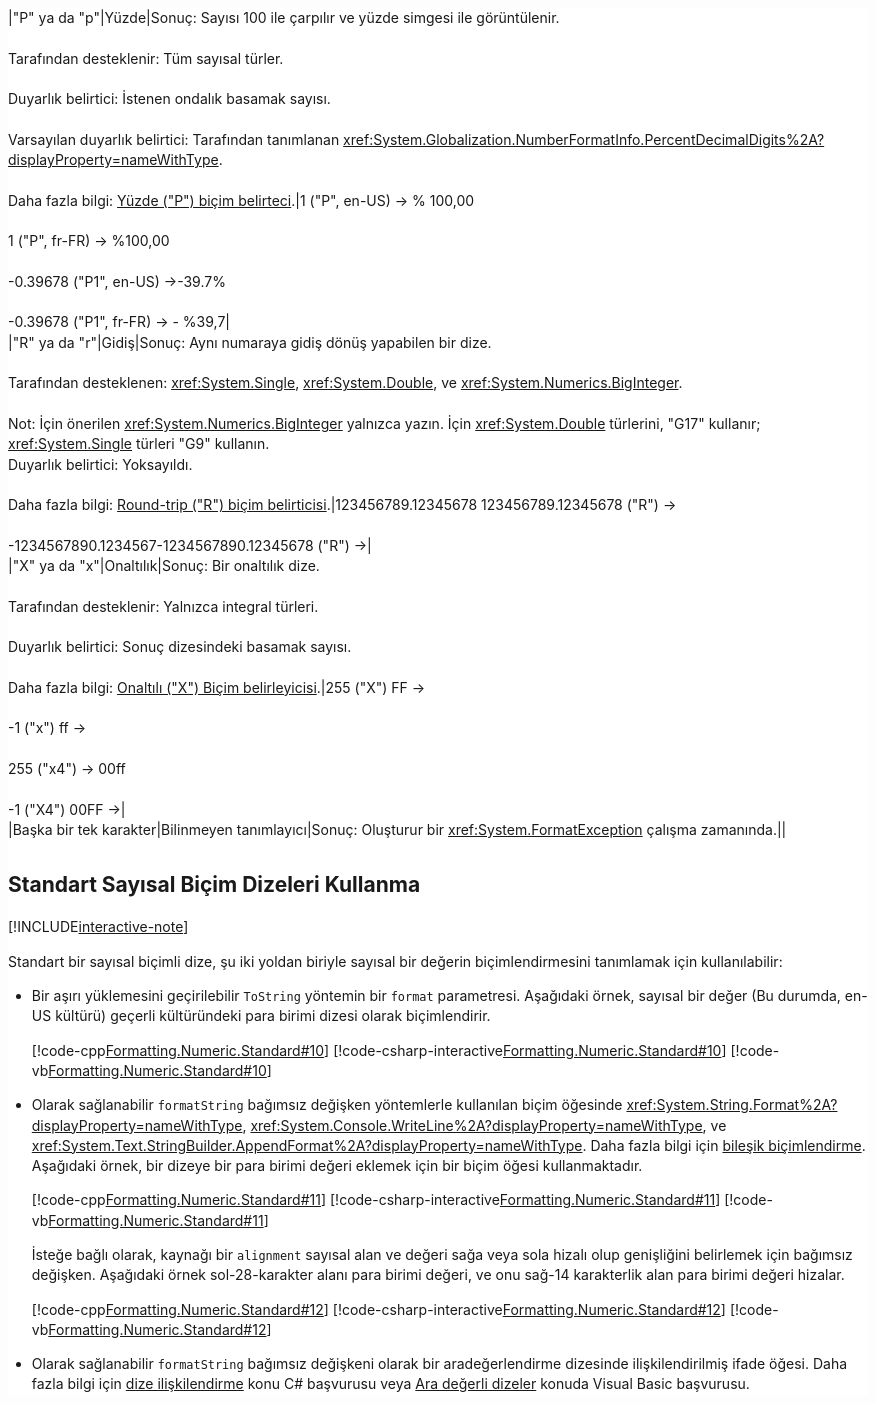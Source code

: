 |"P" ya da "p"|Yüzde|Sonuç: Sayısı 100 ile çarpılır ve yüzde simgesi ile görüntülenir.<br /><br /> Tarafından desteklenir: Tüm sayısal türler.<br /><br /> Duyarlık belirtici: İstenen ondalık basamak sayısı.<br /><br /> Varsayılan duyarlık belirtici: Tarafından tanımlanan <xref:System.Globalization.NumberFormatInfo.PercentDecimalDigits%2A?displayProperty=nameWithType>.<br /><br /> Daha fazla bilgi: [Yüzde ("P") biçim belirteci](#PFormatString).|1 ("P", en-US) -> % 100,00<br /><br /> 1 ("P", fr-FR) -> %100,00<br /><br /> -0.39678 ("P1", en-US) ->-39.7%<br /><br /> -0.39678 ("P1", fr-FR) -> - %39,7|  
|"R" ya da "r"|Gidiş|Sonuç: Aynı numaraya gidiş dönüş yapabilen bir dize.<br /><br /> Tarafından desteklenen: <xref:System.Single>, <xref:System.Double>, ve <xref:System.Numerics.BigInteger>.<br /><br /> Not: İçin önerilen <xref:System.Numerics.BigInteger> yalnızca yazın. İçin <xref:System.Double> türlerini, "G17" kullanır; <xref:System.Single> türleri "G9" kullanın. </br> Duyarlık belirtici: Yoksayıldı.<br /><br /> Daha fazla bilgi: [Round-trip ("R") biçim belirticisi](#RFormatString).|123456789.12345678 123456789.12345678 ("R") -&GT;<br /><br /> -1234567890.1234567-1234567890.12345678 ("R") -&GT;|  
|"X" ya da "x"|Onaltılık|Sonuç: Bir onaltılık dize.<br /><br /> Tarafından desteklenir: Yalnızca integral türleri.<br /><br /> Duyarlık belirtici: Sonuç dizesindeki basamak sayısı.<br /><br /> Daha fazla bilgi: [Onaltılı ("X") Biçim belirleyicisi](#XFormatString).|255 ("X") FF -&GT;<br /><br /> -1 ("x") ff -><br /><br /> 255 ("x4") -> 00ff<br /><br /> -1 ("X4") 00FF -&GT;|  
|Başka bir tek karakter|Bilinmeyen tanımlayıcı|Sonuç: Oluşturur bir <xref:System.FormatException> çalışma zamanında.||  
  
<a name="Using"></a>   
## <a name="using-standard-numeric-format-strings"></a>Standart Sayısal Biçim Dizeleri Kullanma  

[!INCLUDE[interactive-note](~/includes/csharp-interactive-note.md)]

Standart bir sayısal biçimli dize, şu iki yoldan biriyle sayısal bir değerin biçimlendirmesini tanımlamak için kullanılabilir:  
  
-   Bir aşırı yüklemesini geçirilebilir `ToString` yöntemin bir `format` parametresi. Aşağıdaki örnek, sayısal bir değer (Bu durumda, en-US kültürü) geçerli kültüründeki para birimi dizesi olarak biçimlendirir.  
  
     [!code-cpp[Formatting.Numeric.Standard#10](../../../samples/snippets/cpp/VS_Snippets_CLR/Formatting.Numeric.Standard/cpp/standardusage1.cpp#10)]
     [!code-csharp-interactive[Formatting.Numeric.Standard#10](../../../samples/snippets/csharp/VS_Snippets_CLR/Formatting.Numeric.Standard/cs/standardusage1.cs#10)]
     [!code-vb[Formatting.Numeric.Standard#10](../../../samples/snippets/visualbasic/VS_Snippets_CLR/Formatting.Numeric.Standard/vb/standardusage1.vb#10)]  
  
-   Olarak sağlanabilir `formatString` bağımsız değişken yöntemlerle kullanılan biçim öğesinde <xref:System.String.Format%2A?displayProperty=nameWithType>, <xref:System.Console.WriteLine%2A?displayProperty=nameWithType>, ve <xref:System.Text.StringBuilder.AppendFormat%2A?displayProperty=nameWithType>. Daha fazla bilgi için [bileşik biçimlendirme](../../../docs/standard/base-types/composite-formatting.md). Aşağıdaki örnek, bir dizeye bir para birimi değeri eklemek için bir biçim öğesi kullanmaktadır.  
  
     [!code-cpp[Formatting.Numeric.Standard#11](../../../samples/snippets/cpp/VS_Snippets_CLR/Formatting.Numeric.Standard/cpp/standardusage1.cpp#11)]
     [!code-csharp-interactive[Formatting.Numeric.Standard#11](../../../samples/snippets/csharp/VS_Snippets_CLR/Formatting.Numeric.Standard/cs/standardusage1.cs#11)]
     [!code-vb[Formatting.Numeric.Standard#11](../../../samples/snippets/visualbasic/VS_Snippets_CLR/Formatting.Numeric.Standard/vb/standardusage1.vb#11)]  
  
     İsteğe bağlı olarak, kaynağı bir `alignment` sayısal alan ve değeri sağa veya sola hizalı olup genişliğini belirlemek için bağımsız değişken. Aşağıdaki örnek sol-28-karakter alanı para birimi değeri, ve onu sağ-14 karakterlik alan para birimi değeri hizalar.  
  
     [!code-cpp[Formatting.Numeric.Standard#12](../../../samples/snippets/cpp/VS_Snippets_CLR/Formatting.Numeric.Standard/cpp/standardusage1.cpp#12)]
     [!code-csharp-interactive[Formatting.Numeric.Standard#12](../../../samples/snippets/csharp/VS_Snippets_CLR/Formatting.Numeric.Standard/cs/standardusage1.cs#12)]
     [!code-vb[Formatting.Numeric.Standard#12](../../../samples/snippets/visualbasic/VS_Snippets_CLR/Formatting.Numeric.Standard/vb/standardusage1.vb#12)]  
  
-   Olarak sağlanabilir `formatString` bağımsız değişkeni olarak bir aradeğerlendirme dizesinde ilişkilendirilmiş ifade öğesi. Daha fazla bilgi için [dize ilişkilendirme](../../csharp/language-reference/tokens/interpolated.md) konu C# başvurusu veya [Ara değerli dizeler](../../visual-basic/programming-guide/language-features/strings/interpolated-strings.md) konuda Visual Basic başvurusu.  
  